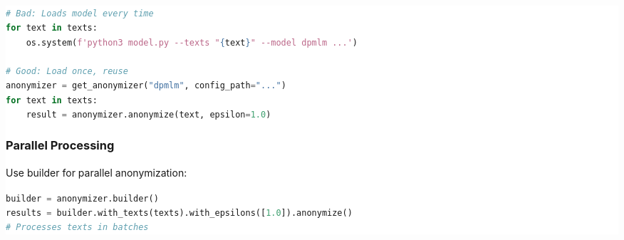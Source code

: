 ```python
# Bad: Loads model every time
for text in texts:
    os.system(f'python3 model.py --texts "{text}" --model dpmlm ...')

# Good: Load once, reuse
anonymizer = get_anonymizer("dpmlm", config_path="...")
for text in texts:
    result = anonymizer.anonymize(text, epsilon=1.0)
```

### Parallel Processing

Use builder for parallel anonymization:

```python
builder = anonymizer.builder()
results = builder.with_texts(texts).with_epsilons([1.0]).anonymize()
# Processes texts in batches
```
